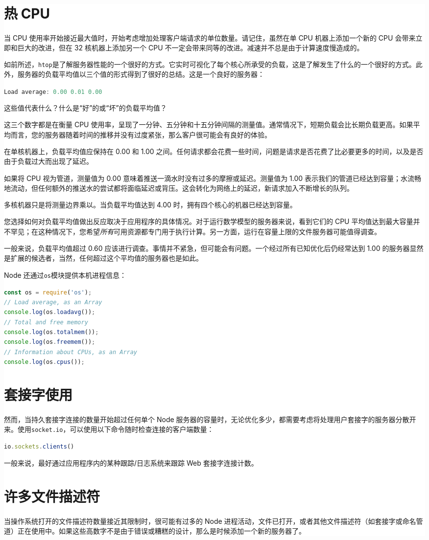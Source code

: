 # 热 CPU

当 CPU 使用率开始接近最大值时，开始考虑增加处理客户端请求的单位数量。请记住，虽然在单 CPU 机器上添加一个新的 CPU 会带来立即和巨大的改进，但在 32 核机器上添加另一个 CPU 不一定会带来同等的改进。减速并不总是由于计算速度慢造成的。

如前所述，`htop`是了解服务器性能的一个很好的方式。它实时可视化了每个核心所承受的负载，这是了解发生了什么的一个很好的方式。此外，服务器的负载平均值以三个值的形式得到了很好的总结。这是一个良好的服务器：

```js
Load average: 0.00 0.01 0.00
```

这些值代表什么？什么是“好”的或“坏”的负载平均值？

这三个数字都是在衡量 CPU 使用率，呈现了一分钟、五分钟和十五分钟间隔的测量值。通常情况下，短期负载会比长期负载更高。如果平均而言，您的服务器随着时间的推移并没有过度紧张，那么客户很可能会有良好的体验。

在单核机器上，负载平均值应保持在 0.00 和 1.00 之间。任何请求都会花费一些时间，问题是请求是否花费了比必要更多的时间，以及是否由于负载过大而出现了延迟。

如果将 CPU 视为管道，测量值为 0.00 意味着推送一滴水时没有过多的摩擦或延迟。测量值为 1.00 表示我们的管道已经达到容量；水流畅地流动，但任何额外的推送水的尝试都将面临延迟或背压。这会转化为网络上的延迟，新请求加入不断增长的队列。

多核机器只是将测量边界乘以。当负载平均值达到 4.00 时，拥有四个核心的机器已经达到容量。

您选择如何对负载平均值做出反应取决于应用程序的具体情况。对于运行数学模型的服务器来说，看到它们的 CPU 平均值达到最大容量并不罕见；在这种情况下，您希望*所有*可用资源都专门用于执行计算。另一方面，运行在容量上限的文件服务器可能值得调查。

一般来说，负载平均值超过 0.60 应该进行调查。事情并不紧急，但可能会有问题。一个经过所有已知优化后仍经常达到 1.00 的服务器显然是扩展的候选者，当然，任何超过这个平均值的服务器也是如此。

Node 还通过`os`模块提供本机进程信息：

```js
const os = require('os'); 
// Load average, as an Array 
console.log(os.loadavg()); 
// Total and free memory 
console.log(os.totalmem()); 
console.log(os.freemem()); 
// Information about CPUs, as an Array 
console.log(os.cpus()); 
```

# 套接字使用

然而，当持久套接字连接的数量开始超过任何单个 Node 服务器的容量时，无论优化多少，都需要考虑将处理用户套接字的服务器分散开来。使用`socket.io`，可以使用以下命令随时检查连接的客户端数量：

```js
io.sockets.clients() 
```

一般来说，最好通过应用程序内的某种跟踪/日志系统来跟踪 Web 套接字连接计数。

# 许多文件描述符

当操作系统打开的文件描述符数量接近其限制时，很可能有过多的 Node 进程活动，文件已打开，或者其他文件描述符（如套接字或命名管道）正在使用中。如果这些高数字不是由于错误或糟糕的设计，那么是时候添加一个新的服务器了。
